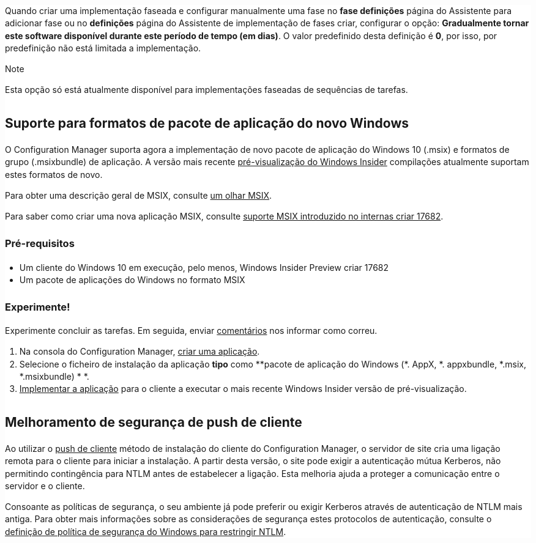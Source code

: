 Quando criar uma implementação faseada e configurar manualmente uma fase no **fase definições** página do Assistente para adicionar fase ou no **definições** página do Assistente de implementação de fases criar, configurar o opção: **Gradualmente tornar este software disponível durante este período de tempo (em dias)**. O valor predefinido desta definição é **0**, por isso, por predefinição não está limitada a implementação.

> [!Note]  
> Esta opção só está atualmente disponível para implementações faseadas de sequências de tarefas.  



## <a name="bkmk_msix"></a> Suporte para formatos de pacote de aplicação do novo Windows
 O Configuration Manager suporta agora a implementação de novo pacote de aplicação do Windows 10 (.msix) e formatos de grupo (.msixbundle) de aplicação. A versão mais recente [pré-visualização do Windows Insider](https://insider.windows.com/) compilações atualmente suportam estes formatos de novo.

Para obter uma descrição geral de MSIX, consulte [um olhar MSIX](https://blogs.msdn.microsoft.com/sgern/2018/06/18/a-closer-look-at-msix/).

Para saber como criar uma nova aplicação MSIX, consulte [suporte MSIX introduzido no internas criar 17682](https://techcommunity.microsoft.com/t5/MSIX-Blog/MSIX-support-introduced-in-Insider-Build-17682/ba-p/202376).

### <a name="prerequisites"></a>Pré-requisitos
- Um cliente do Windows 10 em execução, pelo menos, Windows Insider Preview criar 17682
- Um pacote de aplicações do Windows no formato MSIX

### <a name="try-it-out"></a>Experimente!
Experimente concluir as tarefas. Em seguida, enviar [comentários](capabilities-in-technical-preview-1804.md#bkmk_feedback) nos informar como correu.

1. Na consola do Configuration Manager, [criar uma aplicação](/sccm/apps/deploy-use/create-applications). 
2. Selecione o ficheiro de instalação da aplicação **tipo** como **pacote de aplicação do Windows (*. AppX, *. appxbundle, *.msix, *.msixbundle) * *.
3. [Implementar a aplicação](/sccm/apps/deploy-use/deploy-applications) para o cliente a executar o mais recente Windows Insider versão de pré-visualização.



## <a name="bkmk_client-push"></a> Melhoramento de segurança de push de cliente
 Ao utilizar o [push de cliente](/sccm/core/clients/deploy/plan/client-installation-methods#client-push-installation) método de instalação do cliente do Configuration Manager, o servidor de site cria uma ligação remota para o cliente para iniciar a instalação. A partir desta versão, o site pode exigir a autenticação mútua Kerberos, não permitindo contingência para NTLM antes de estabelecer a ligação. Esta melhoria ajuda a proteger a comunicação entre o servidor e o cliente. 

Consoante as políticas de segurança, o seu ambiente já pode preferir ou exigir Kerberos através de autenticação de NTLM mais antiga. Para obter mais informações sobre as considerações de segurança estes protocolos de autenticação, consulte o [definição de política de segurança do Windows para restringir NTLM](https://docs.microsoft.com/windows/security/threat-protection/security-policy-settings/network-security-restrict-ntlm-outgoing-ntlm-traffic-to-remote-servers#security-considerations).
